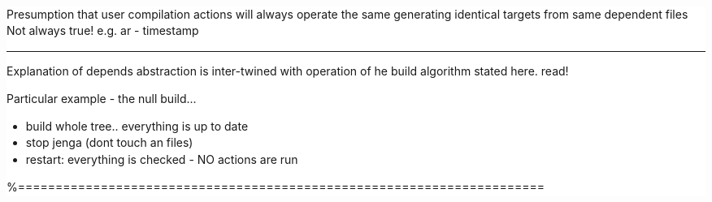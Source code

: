 Presumption that user compilation actions will always operate the same
generating identical targets from same dependent files
Not always true! e.g. ar - timestamp

---------------------------------------------------------------------

Explanation of depends abstraction is inter-twined with operation of he build algorithm
stated here. read!

Particular example - the null build...
- build whole tree.. everything is up to date
- stop jenga (dont touch an files)
- restart: everything is checked - NO actions are run

%======================================================================
